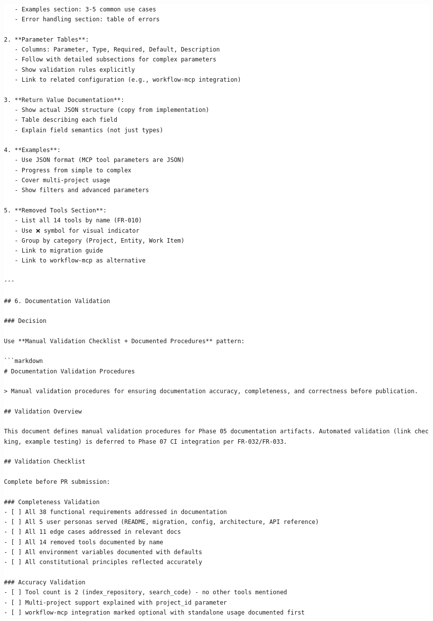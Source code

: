 ```
   - Examples section: 3-5 common use cases
   - Error handling section: table of errors

2. **Parameter Tables**:
   - Columns: Parameter, Type, Required, Default, Description
   - Follow with detailed subsections for complex parameters
   - Show validation rules explicitly
   - Link to related configuration (e.g., workflow-mcp integration)

3. **Return Value Documentation**:
   - Show actual JSON structure (copy from implementation)
   - Table describing each field
   - Explain field semantics (not just types)

4. **Examples**:
   - Use JSON format (MCP tool parameters are JSON)
   - Progress from simple to complex
   - Cover multi-project usage
   - Show filters and advanced parameters

5. **Removed Tools Section**:
   - List all 14 tools by name (FR-010)
   - Use ❌ symbol for visual indicator
   - Group by category (Project, Entity, Work Item)
   - Link to migration guide
   - Link to workflow-mcp as alternative

---

## 6. Documentation Validation

### Decision

Use **Manual Validation Checklist + Documented Procedures** pattern:

```markdown
# Documentation Validation Procedures

> Manual validation procedures for ensuring documentation accuracy, completeness, and correctness before publication.

## Validation Overview

This document defines manual validation procedures for Phase 05 documentation artifacts. Automated validation (link checking, example testing) is deferred to Phase 07 CI integration per FR-032/FR-033.

## Validation Checklist

Complete before PR submission:

### Completeness Validation
- [ ] All 38 functional requirements addressed in documentation
- [ ] All 5 user personas served (README, migration, config, architecture, API reference)
- [ ] All 11 edge cases addressed in relevant docs
- [ ] All 14 removed tools documented by name
- [ ] All environment variables documented with defaults
- [ ] All constitutional principles reflected accurately

### Accuracy Validation
- [ ] Tool count is 2 (index_repository, search_code) - no other tools mentioned
- [ ] Multi-project support explained with project_id parameter
- [ ] workflow-mcp integration marked optional with standalone usage documented first
```